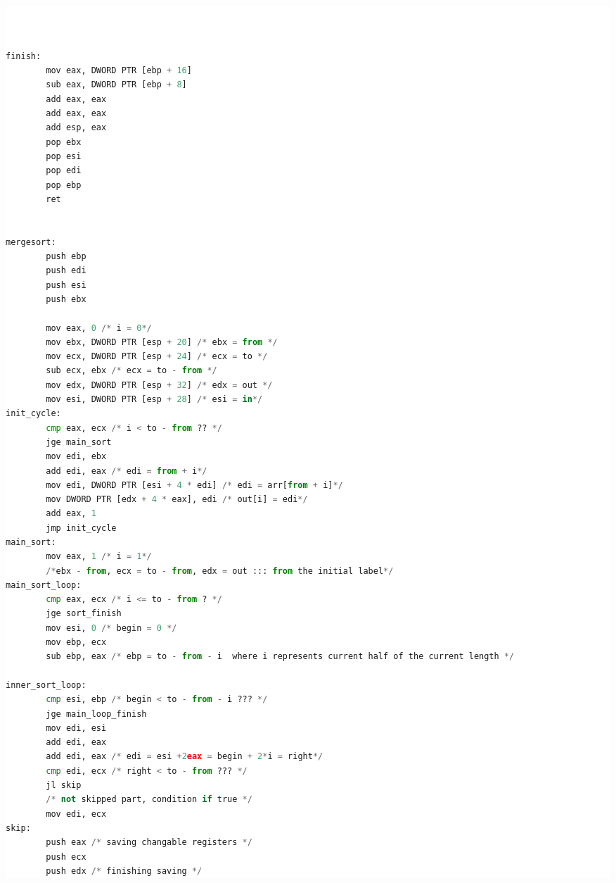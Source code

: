 ```python



finish:
        mov eax, DWORD PTR [ebp + 16]
        sub eax, DWORD PTR [ebp + 8]
        add eax, eax
        add eax, eax
        add esp, eax
        pop ebx
        pop esi
        pop edi
        pop ebp
        ret


mergesort:
        push ebp
        push edi
        push esi
        push ebx

        mov eax, 0 /* i = 0*/
        mov ebx, DWORD PTR [esp + 20] /* ebx = from */
        mov ecx, DWORD PTR [esp + 24] /* ecx = to */
        sub ecx, ebx /* ecx = to - from */
        mov edx, DWORD PTR [esp + 32] /* edx = out */
        mov esi, DWORD PTR [esp + 28] /* esi = in*/
init_cycle:
        cmp eax, ecx /* i < to - from ?? */
        jge main_sort
        mov edi, ebx
        add edi, eax /* edi = from + i*/
        mov edi, DWORD PTR [esi + 4 * edi] /* edi = arr[from + i]*/
        mov DWORD PTR [edx + 4 * eax], edi /* out[i] = edi*/
        add eax, 1
        jmp init_cycle
main_sort:
        mov eax, 1 /* i = 1*/
        /*ebx - from, ecx = to - from, edx = out ::: from the initial label*/
main_sort_loop:
        cmp eax, ecx /* i <= to - from ? */
        jge sort_finish
        mov esi, 0 /* begin = 0 */
        mov ebp, ecx
        sub ebp, eax /* ebp = to - from - i  where i represents current half of the current length */

inner_sort_loop:
        cmp esi, ebp /* begin < to - from - i ??? */
        jge main_loop_finish
        mov edi, esi
        add edi, eax
        add edi, eax /* edi = esi +2eax = begin + 2*i = right*/
        cmp edi, ecx /* right < to - from ??? */
        jl skip
        /* not skipped part, condition if true */
        mov edi, ecx
skip:
        push eax /* saving changable registers */
        push ecx
        push edx /* finishing saving */

```